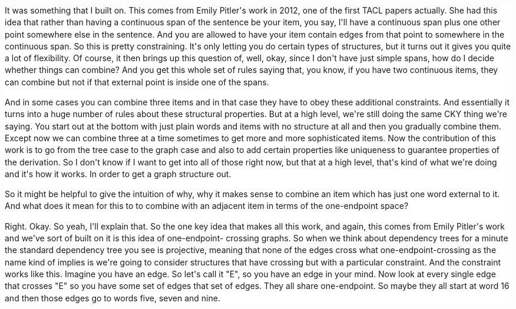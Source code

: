 </turn>


<turn speaker="Jonathan Kummerfeld" timestamp="15:50">

It was something that I built on. This comes from Emily Pitler's work in 2012, one of the first TACL
papers actually. She had this idea that rather than having a continuous span of the sentence be your
item, you say, I'll have a continuous span plus one other point somewhere else in the sentence. And
you are allowed to have your item contain edges from that point to somewhere in the continuous span.
So this is pretty constraining. It's only letting you do certain types of structures, but it turns
out it gives you quite a lot of flexibility. Of course, it then brings up this question of, well,
okay, since I don't have just simple spans, how do I decide whether things can combine? And you get
this whole set of rules saying that, you know, if you have two continuous items, they can combine
but not if that external point is inside one of the spans.

</turn>


<turn speaker="Jonathan Kummerfeld" timestamp="16:48">

And in some cases you can combine three items and in that case they have to obey these additional
constraints. And essentially it turns into a huge number of rules about these structural properties.
But at a high level, we're still doing the same CKY thing we're saying. You start out at the bottom
with just plain words and items with no structure at all and then you gradually combine them. Except
now we can combine three at a time sometimes to get more and more sophisticated items. Now the
contribution of this work is to go from the tree case to the graph case and also to add certain
properties like uniqueness to guarantee properties of the derivation. So I don't know if I want to
get into all of those right now, but that at a high level, that's kind of what we're doing and it's
how it works. In order to get a graph structure out.

</turn>


<turn speaker="Waleed Ammar" timestamp="17:46">

So it might be helpful to give the intuition of why, why it makes sense to combine an item which has
just one word external to it. And what does it mean for this to to combine with an adjacent item in
terms of the one-endpoint space?

</turn>


<turn speaker="Jonathan Kummerfeld" timestamp="18:08">

Right. Okay. So yeah, I'll explain that. So the one key idea that makes all this work, and again,
this comes from Emily Pitler's work and we've sort of built on it is this idea of one-endpoint-
crossing graphs. So when we think about dependency trees for a minute the standard dependency tree
you see is projective, meaning that none of the edges cross what one-endpoint-crossing as the name
kind of implies is we're going to consider structures that have crossing but with a particular
constraint. And the constraint works like this. Imagine you have an edge. So let's call it "E", so
you have an edge in your mind. Now look at every single edge that crosses "E" so you have some set
of edges that set of edges. They all share one-endpoint. So maybe they all start at word 16 and then
those edges go to words five, seven and nine.
